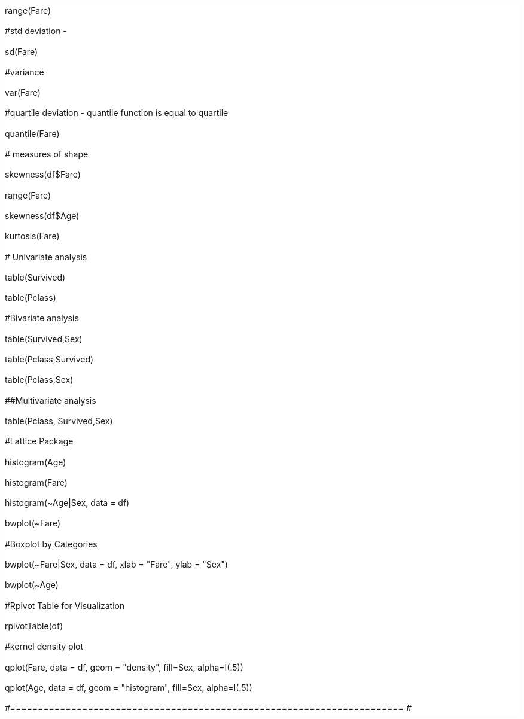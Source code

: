 range(Fare)

\#std deviation -

sd(Fare)

\#variance

var(Fare)

\#quartile deviation - quantile function is equal to quartile

quantile(Fare)

\# measures of shape

skewness(df\$Fare)

range(Fare)

skewness(df\$Age)

kurtosis(Fare)

\# Univariate analysis

table(Survived)

table(Pclass)

\#Bivariate analysis

table(Survived,Sex)

table(Pclass,Survived)

table(Pclass,Sex)

\#\#Multivariate analysis

table(Pclass, Survived,Sex)

\#Lattice Package

histogram(Age)

histogram(Fare)

histogram(\~Age\|Sex, data = df)

bwplot(\~Fare)

\#Boxplot by Categories

bwplot(\~Fare\|Sex, data = df, xlab = "Fare", ylab = "Sex")

bwplot(\~Age)

\#Rpivot Table for Visualization

rpivotTable(df)

\#kernel density plot

qplot(Fare, data = df, geom = "density", fill=Sex, alpha=I(.5))

qplot(Age, data = df, geom = "histogram", fill=Sex, alpha=I(.5))

*\#======================================================================= \#*

